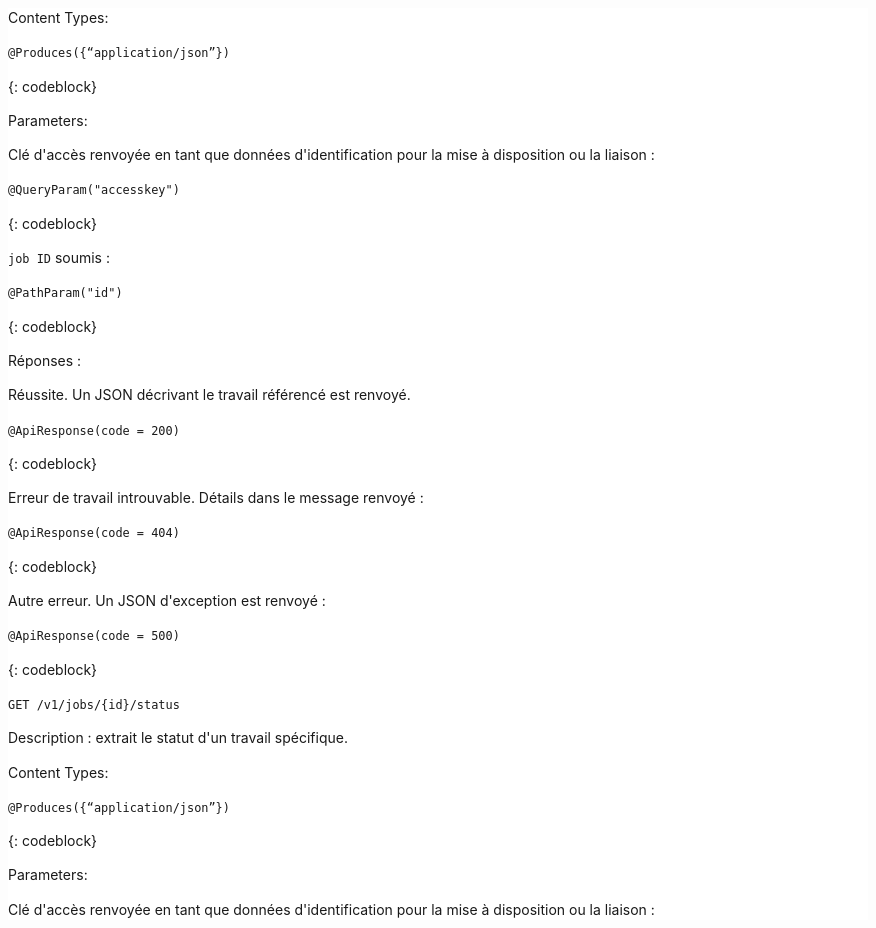Content Types:

```
@Produces({“application/json”})
```
{: codeblock}

Parameters:

Clé d'accès renvoyée en tant que données d'identification pour la mise à disposition ou la liaison :

```
@QueryParam("accesskey")
```
{: codeblock}

`job ID` soumis :

```
@PathParam("id")
```
{: codeblock}

Réponses :

Réussite. Un JSON décrivant le travail référencé est renvoyé.

```
@ApiResponse(code = 200)
```
{: codeblock}

Erreur de travail introuvable. Détails dans le message renvoyé :

```
@ApiResponse(code = 404)
```
{: codeblock}

Autre erreur. Un JSON d'exception est renvoyé :

```
@ApiResponse(code = 500)
```
{: codeblock}

`GET /v1/jobs/{id}/status`

Description : extrait le statut d'un travail spécifique.

Content Types:

```
@Produces({“application/json”})
```
{: codeblock}

Parameters:

Clé d'accès renvoyée en tant que données d'identification pour la mise à disposition ou la liaison :
